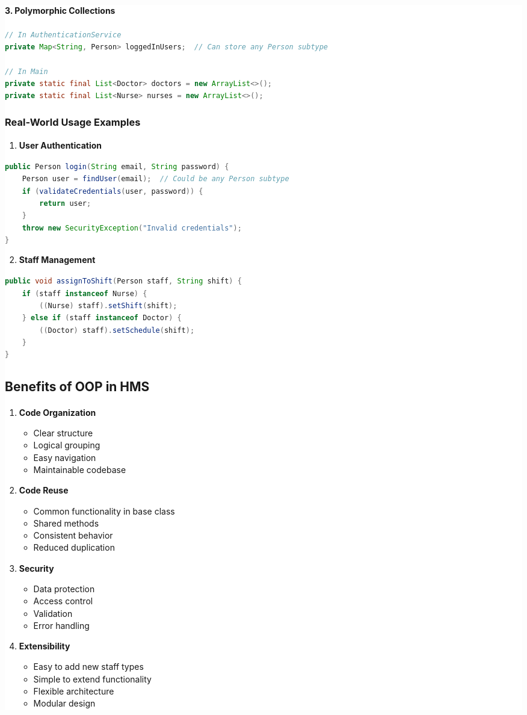 ```java
```

#### 3. Polymorphic Collections
```java
// In AuthenticationService
private Map<String, Person> loggedInUsers;  // Can store any Person subtype

// In Main
private static final List<Doctor> doctors = new ArrayList<>();
private static final List<Nurse> nurses = new ArrayList<>();
```

### Real-World Usage Examples

1. **User Authentication**
```java
public Person login(String email, String password) {
    Person user = findUser(email);  // Could be any Person subtype
    if (validateCredentials(user, password)) {
        return user;
    }
    throw new SecurityException("Invalid credentials");
}
```

2. **Staff Management**
```java
public void assignToShift(Person staff, String shift) {
    if (staff instanceof Nurse) {
        ((Nurse) staff).setShift(shift);
    } else if (staff instanceof Doctor) {
        ((Doctor) staff).setSchedule(shift);
    }
}
```

## Benefits of OOP in HMS

1. **Code Organization**
   - Clear structure
   - Logical grouping
   - Easy navigation
   - Maintainable codebase

2. **Code Reuse**
   - Common functionality in base class
   - Shared methods
   - Consistent behavior
   - Reduced duplication

3. **Security**
   - Data protection
   - Access control
   - Validation
   - Error handling

4. **Extensibility**
   - Easy to add new staff types
   - Simple to extend functionality
   - Flexible architecture
   - Modular design 